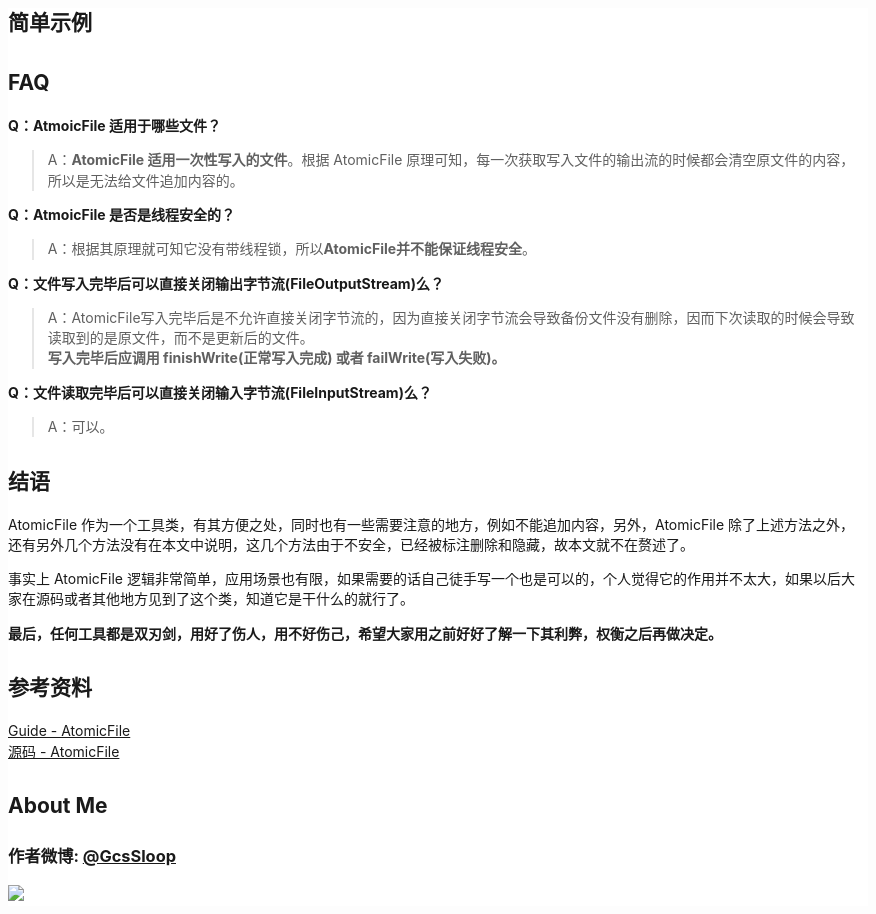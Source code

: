 

## 简单示例



## FAQ

**Q：AtmoicFile 适用于哪些文件？**

> A：**AtomicFile 适用一次性写入的文件**。根据 AtomicFile 原理可知，每一次获取写入文件的输出流的时候都会清空原文件的内容，所以是无法给文件追加内容的。

**Q：AtmoicFile 是否是线程安全的？**

> A：根据其原理就可知它没有带线程锁，所以**AtomicFile并不能保证线程安全**。

**Q：文件写入完毕后可以直接关闭输出字节流(FileOutputStream)么？**

> A：AtomicFile写入完毕后是不允许直接关闭字节流的，因为直接关闭字节流会导致备份文件没有删除，因而下次读取的时候会导致读取到的是原文件，而不是更新后的文件。  
> **写入完毕后应调用 finishWrite(正常写入完成) 或者 failWrite(写入失败)。**

**Q：文件读取完毕后可以直接关闭输入字节流(FileInputStream)么？**

> A：可以。



## 结语

AtomicFile 作为一个工具类，有其方便之处，同时也有一些需要注意的地方，例如不能追加内容，另外，AtomicFile 除了上述方法之外，还有另外几个方法没有在本文中说明，这几个方法由于不安全，已经被标注删除和隐藏，故本文就不在赘述了。

事实上 AtomicFile 逻辑非常简单，应用场景也有限，如果需要的话自己徒手写一个也是可以的，个人觉得它的作用并不太大，如果以后大家在源码或者其他地方见到了这个类，知道它是干什么的就行了。

**最后，任何工具都是双刃剑，用好了伤人，用不好伤己，希望大家用之前好好了解一下其利弊，权衡之后再做决定。**



## 参考资料

[Guide - AtomicFile](https://developer.android.com/reference/android/support/v4/util/AtomicFile.html)  
[源码 - AtomicFile](https://android.googlesource.com/platform/frameworks/base/+/master/core/java/android/util/AtomicFile.java)



## About Me

### 作者微博: <a href="http://weibo.com/GcsSloop" target="_blank">@GcsSloop</a>

<a href="http://www.gcssloop.com/info/about" target="_blank"><img src="http://ww4.sinaimg.cn/large/005Xtdi2gw1f1qn89ihu3j315o0dwwjc.jpg" width="300" style="display:inline;" /></a>